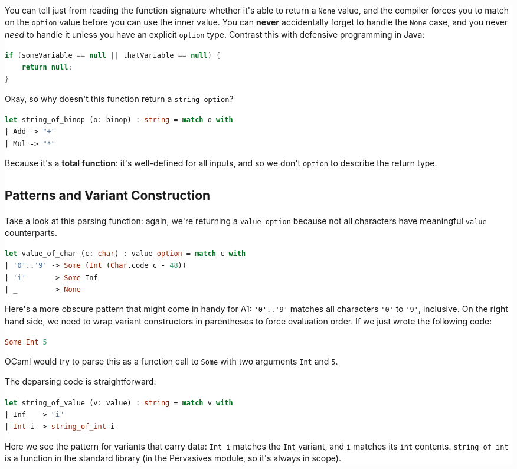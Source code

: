 You can tell just from reading the function signature whether it's able to
return a `None` value, and the compiler forces you to match on the `option`
value before you can use the inner value. You can **never** accidentally
forget to handle the `None` case, and you never *need* to handle it unless
you have an explicit `option` type. Contrast this with defensive programming
in Java:

```java
if (someVariable == null || thatVariable == null) {
    return null;
}
```

Okay, so why doesn't this function return a `string option`?

```ocaml
let string_of_binop (o: binop) : string = match o with
| Add -> "+"
| Mul -> "*"
```

Because it's a **total function**: it's well-defined for all inputs, and
so we don't `option` to describe the return type.

## Patterns and Variant Construction

Take a look at this parsing function: again, we're returning a `value option`
because not all characters have meaningful `value` counterparts.

```ocaml
let value_of_char (c: char) : value option = match c with
| '0'..'9' -> Some (Int (Char.code c - 48))
| 'i'      -> Some Inf
| _        -> None
```

Here's a more obscure pattern that might come in handy for A1: `'0'..'9'`
matches all characters `'0'` to `'9'`, inclusive. On the right hand side,
we need to wrap variant constructors in parentheses to force evaluation
order. If we just wrote the following code:

```ocaml
Some Int 5
```

OCaml would try to parse this as a function call to `Some` with two arguments `Int` and `5`.

The deparsing code is straightforward:

```ocaml
let string_of_value (v: value) : string = match v with
| Inf   -> "i"
| Int i -> string_of_int i
```

Here we see the pattern for variants that carry data: `Int i` matches the `Int` variant, and
`i` matches its `int` contents. `string_of_int` is a function in the standard library
(in the Pervasives module, so it's always in scope).
